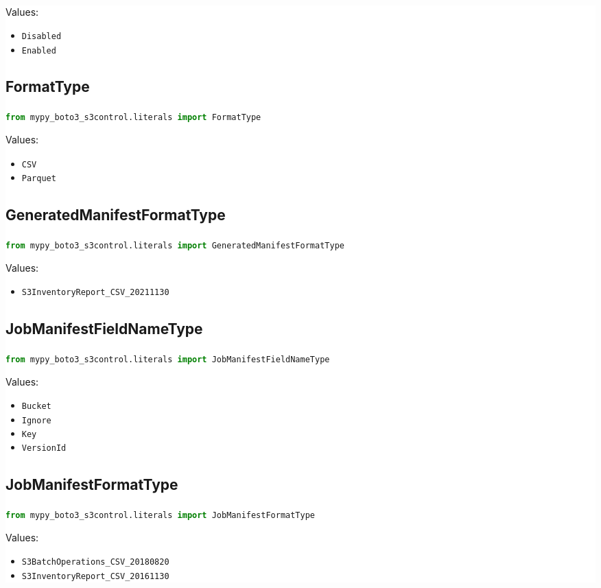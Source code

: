 Values:

- `Disabled`
- `Enabled`

<a id="formattype"></a>

## FormatType

```python
from mypy_boto3_s3control.literals import FormatType
```

Values:

- `CSV`
- `Parquet`

<a id="generatedmanifestformattype"></a>

## GeneratedManifestFormatType

```python
from mypy_boto3_s3control.literals import GeneratedManifestFormatType
```

Values:

- `S3InventoryReport_CSV_20211130`

<a id="jobmanifestfieldnametype"></a>

## JobManifestFieldNameType

```python
from mypy_boto3_s3control.literals import JobManifestFieldNameType
```

Values:

- `Bucket`
- `Ignore`
- `Key`
- `VersionId`

<a id="jobmanifestformattype"></a>

## JobManifestFormatType

```python
from mypy_boto3_s3control.literals import JobManifestFormatType
```

Values:

- `S3BatchOperations_CSV_20180820`
- `S3InventoryReport_CSV_20161130`
